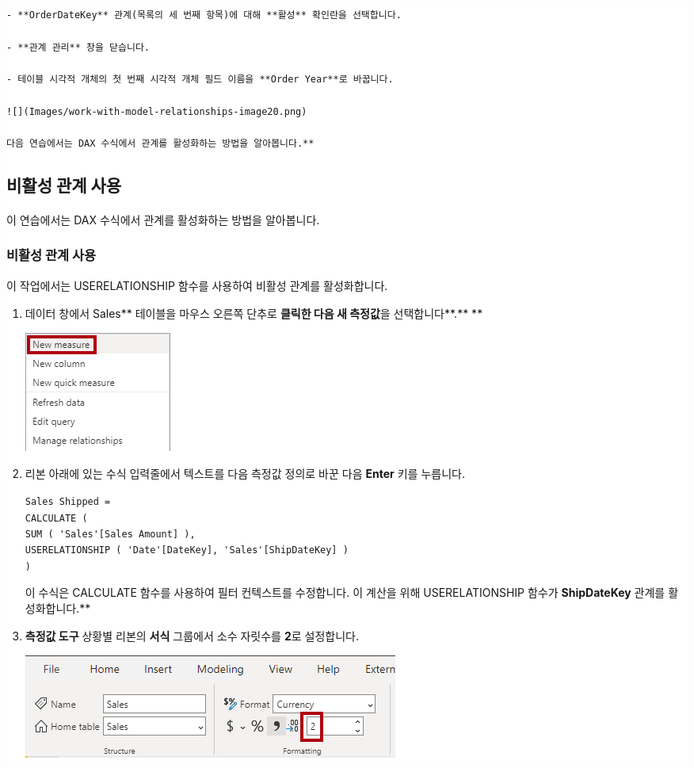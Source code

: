     - **OrderDateKey** 관계(목록의 세 번째 항목)에 대해 **활성** 확인란을 선택합니다.

    - **관계 관리** 창을 닫습니다.

    - 테이블 시각적 개체의 첫 번째 시각적 개체 필드 이름을 **Order Year**로 바꿉니다.

    ![](Images/work-with-model-relationships-image20.png)

    다음 연습에서는 DAX 수식에서 관계를 활성화하는 방법을 알아봅니다.**

## 비활성 관계 사용

이 연습에서는 DAX 수식에서 관계를 활성화하는 방법을 알아봅니다.

### 비활성 관계 사용

이 작업에서는 USERELATIONSHIP 함수를 사용하여 비활성 관계를 활성화합니다.

1. 데이터 창에서 Sales** 테이블을 마우스 오른쪽 단추로 **클릭한 다음 새 측정값**을 선택합니다**.** ** 

    ![](Images/work-with-model-relationships-image21.png)

2. 리본 아래에 있는 수식 입력줄에서 텍스트를 다음 측정값 정의로 바꾼 다음 **Enter** 키를 누릅니다.

    ```DAX
    Sales Shipped =
    CALCULATE (
    SUM ( 'Sales'[Sales Amount] ),
    USERELATIONSHIP ( 'Date'[DateKey], 'Sales'[ShipDateKey] )
    )
    ```

    이 수식은 CALCULATE 함수를 사용하여 필터 컨텍스트를 수정합니다. 이 계산을 위해 USERELATIONSHIP 함수가 **ShipDateKey** 관계를 활성화합니다.**

3. **측정값 도구** 상황별 리본의 **서식** 그룹에서 소수 자릿수를 **2**로 설정합니다.

    ![](Images/work-with-model-relationships-image22.png)
